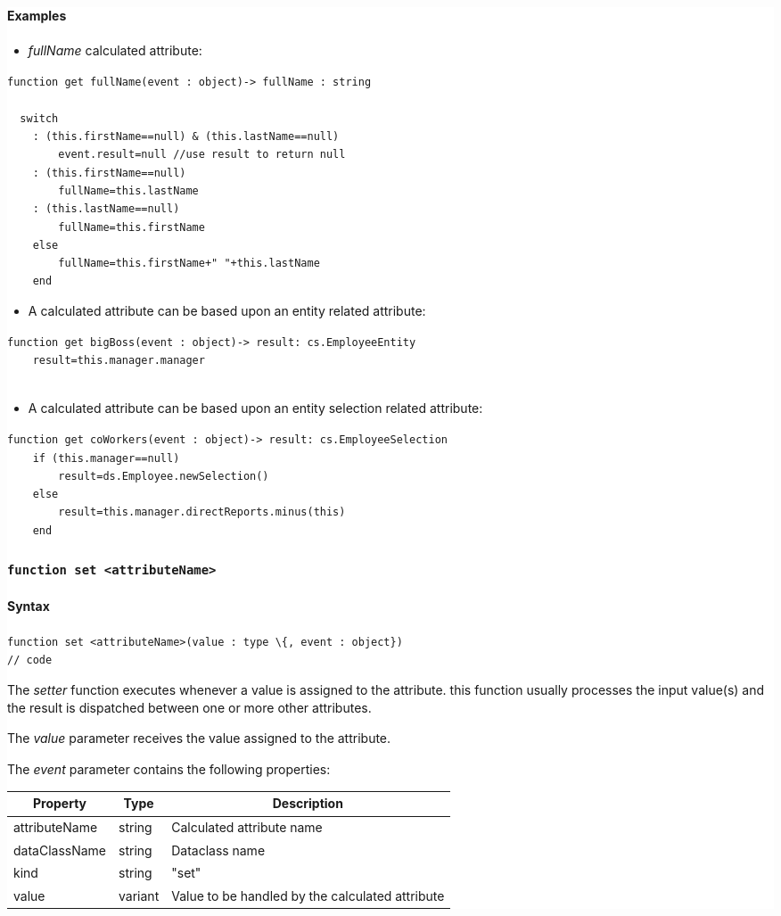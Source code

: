 
#### Examples

- *fullName* calculated attribute:

```qs
function get fullName(event : object)-> fullName : string

  switch 	
	: (this.firstName==null) & (this.lastName==null)
		event.result=null //use result to return null
	: (this.firstName==null)
		fullName=this.lastName
	: (this.lastName==null)
		fullName=this.firstName
	else 
		fullName=this.firstName+" "+this.lastName
	end 
```

- A calculated attribute can be based upon an entity related attribute:

```qs
function get bigBoss(event : object)-> result: cs.EmployeeEntity
	result=this.manager.manager
    
```

- A calculated attribute can be based upon an entity selection related attribute:

```qs
function get coWorkers(event : object)-> result: cs.EmployeeSelection
    if (this.manager==null)
        result=ds.Employee.newSelection()
    else 
        result=this.manager.directReports.minus(this)
    end
```
    
### `function set <attributeName>`

#### Syntax

```qs
function set <attributeName>(value : type \{, event : object})
// code
```

The *setter* function executes whenever a value is assigned to the attribute. this function usually processes the input value(s) and the result is dispatched between one or more other attributes.

The *value* parameter receives the value assigned to the attribute. 

The *event* parameter contains the following properties:

|Property|Type|Description|
|---|---|---|
|attributeName|string|Calculated attribute name|
|dataClassName|string|Dataclass name|
|kind|string|"set"|
|value|variant|Value to be handled by the calculated attribute|
